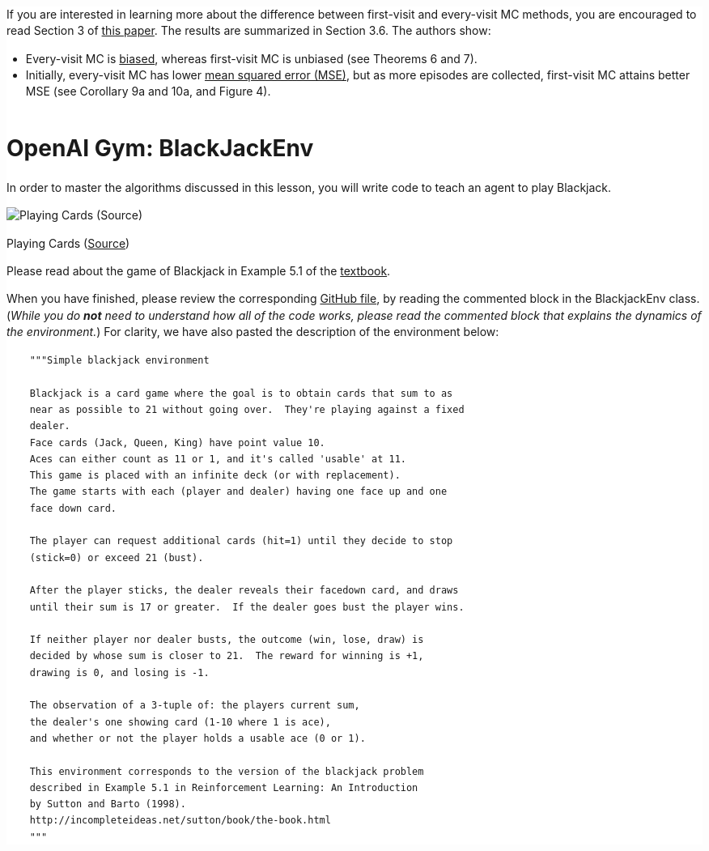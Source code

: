 If you are interested in learning more about the difference between first-visit and every-visit MC methods, you are encouraged to read Section 3 of [this paper](https://citeseerx.ist.psu.edu/viewdoc/download?doi=10.1.1.32.9278&rep=rep1&type=pdf). The results are summarized in Section 3.6. The authors show:

- Every-visit MC is [biased](https://en.wikipedia.org/wiki/Bias_of_an_estimator), whereas first-visit MC is unbiased (see Theorems 6 and 7).
- Initially, every-visit MC has lower [mean squared error (MSE)](https://en.wikipedia.org/wiki/Mean_squared_error), but as more episodes are collected, first-visit MC attains better MSE (see Corollary 9a and 10a, and Figure 4).


# OpenAI Gym: BlackJackEnv

In order to master the algorithms discussed in this lesson, you will write code to teach an agent to play Blackjack.

![Playing Cards ([Source](https://www.blackjackinfo.com/img/2-card-21.png))](https://video.udacity-data.com/topher/2017/October/59d245d3_2-card-21/2-card-21.png)

Playing Cards ([Source](https://www.blackjackinfo.com/img/2-card-21.png))

Please read about the game of Blackjack in Example 5.1 of the [textbook](http://go.udacity.com/rl-textbook).

When you have finished, please review the corresponding [GitHub file](https://github.com/openai/gym/blob/master/gym/envs/toy_text/blackjack.py), by reading the commented block in the BlackjackEnv class. (_While you do **not** need to understand how all of the code works, please read the commented block that explains the dynamics of the environment._) For clarity, we have also pasted the description of the environment below:

```
    """Simple blackjack environment

    Blackjack is a card game where the goal is to obtain cards that sum to as
    near as possible to 21 without going over.  They're playing against a fixed
    dealer.
    Face cards (Jack, Queen, King) have point value 10.
    Aces can either count as 11 or 1, and it's called 'usable' at 11.
    This game is placed with an infinite deck (or with replacement).
    The game starts with each (player and dealer) having one face up and one
    face down card.

    The player can request additional cards (hit=1) until they decide to stop
    (stick=0) or exceed 21 (bust).

    After the player sticks, the dealer reveals their facedown card, and draws
    until their sum is 17 or greater.  If the dealer goes bust the player wins.

    If neither player nor dealer busts, the outcome (win, lose, draw) is
    decided by whose sum is closer to 21.  The reward for winning is +1,
    drawing is 0, and losing is -1.

    The observation of a 3-tuple of: the players current sum,
    the dealer's one showing card (1-10 where 1 is ace),
    and whether or not the player holds a usable ace (0 or 1).

    This environment corresponds to the version of the blackjack problem
    described in Example 5.1 in Reinforcement Learning: An Introduction
    by Sutton and Barto (1998).
    http://incompleteideas.net/sutton/book/the-book.html
    """
``` 
